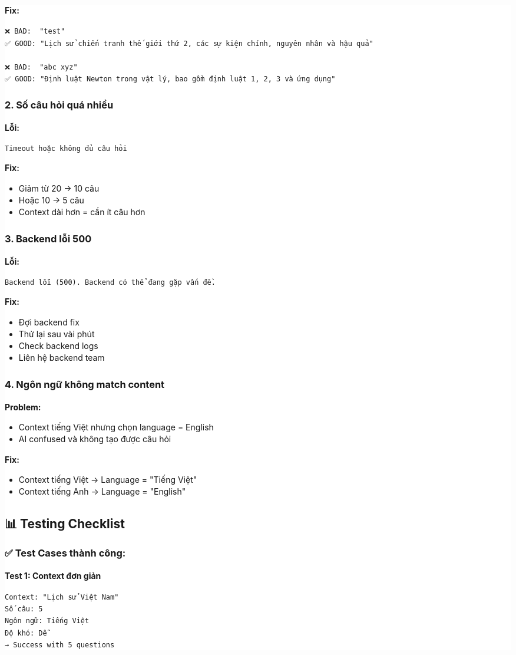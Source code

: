 **Fix:**
```
❌ BAD:  "test"
✅ GOOD: "Lịch sử chiến tranh thế giới thứ 2, các sự kiện chính, nguyên nhân và hậu quả"

❌ BAD:  "abc xyz"
✅ GOOD: "Định luật Newton trong vật lý, bao gồm định luật 1, 2, 3 và ứng dụng"
```

### 2. Số câu hỏi quá nhiều

**Lỗi:**
```
Timeout hoặc không đủ câu hỏi
```

**Fix:**
- Giảm từ 20 → 10 câu
- Hoặc 10 → 5 câu
- Context dài hơn = cần ít câu hơn

### 3. Backend lỗi 500

**Lỗi:**
```
Backend lỗi (500). Backend có thể đang gặp vấn đề.
```

**Fix:**
- Đợi backend fix
- Thử lại sau vài phút
- Check backend logs
- Liên hệ backend team

### 4. Ngôn ngữ không match content

**Problem:**
- Context tiếng Việt nhưng chọn language = English
- AI confused và không tạo được câu hỏi

**Fix:**
- Context tiếng Việt → Language = "Tiếng Việt"
- Context tiếng Anh → Language = "English"

## 📊 Testing Checklist

### ✅ Test Cases thành công:

**Test 1: Context đơn giản**
```
Context: "Lịch sử Việt Nam"
Số câu: 5
Ngôn ngữ: Tiếng Việt
Độ khó: Dễ
→ Success with 5 questions
```
